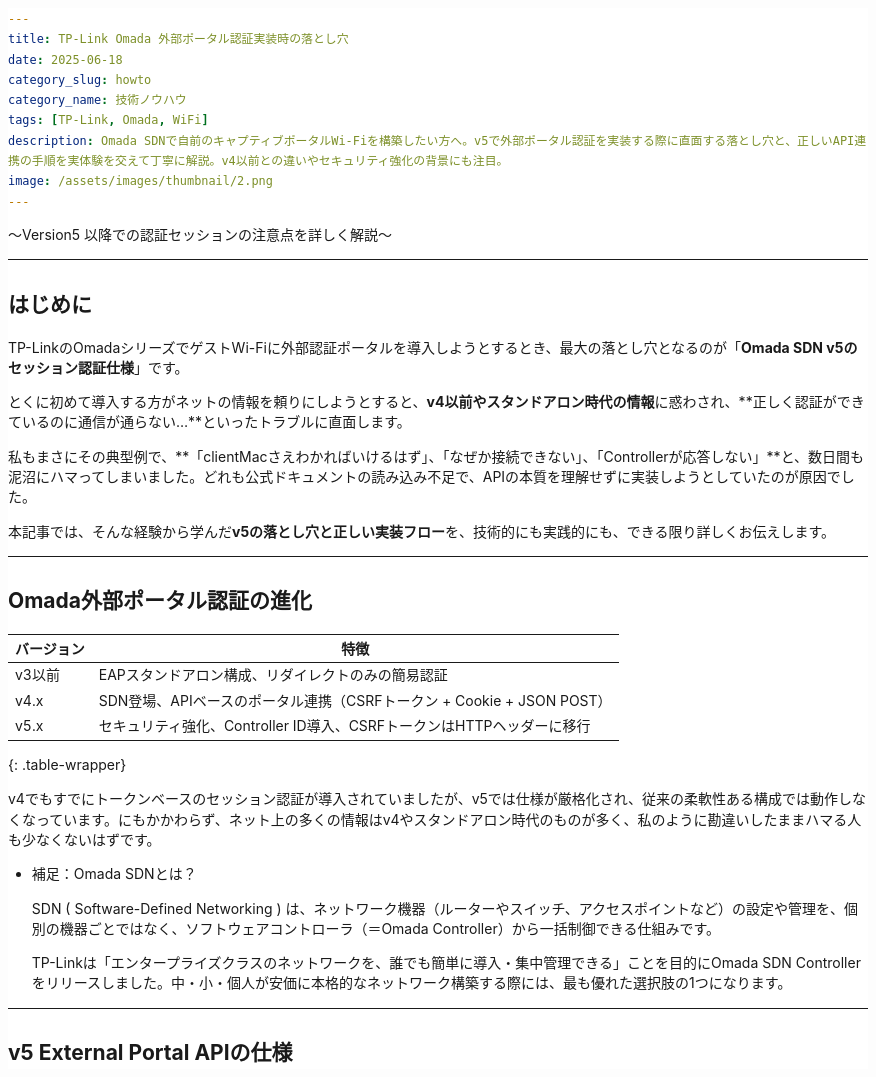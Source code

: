 ```yaml
---
title: TP-Link Omada 外部ポータル認証実装時の落とし穴
date: 2025-06-18
category_slug: howto
category_name: 技術ノウハウ
tags: [TP-Link, Omada, WiFi]
description: Omada SDNで自前のキャプティブポータルWi-Fiを構築したい方へ。v5で外部ポータル認証を実装する際に直面する落とし穴と、正しいAPI連携の手順を実体験を交えて丁寧に解説。v4以前との違いやセキュリティ強化の背景にも注目。
image: /assets/images/thumbnail/2.png
---
```


〜Version5 以降での認証セッションの注意点を詳しく解説～

---

## はじめに

TP-LinkのOmadaシリーズでゲストWi-Fiに外部認証ポータルを導入しようとするとき、最大の落とし穴となるのが「**Omada SDN v5のセッション認証仕様**」です。

とくに初めて導入する方がネットの情報を頼りにしようとすると、**v4以前やスタンドアロン時代の情報**に惑わされ、**正しく認証ができているのに通信が通らない…**といったトラブルに直面します。

私もまさにその典型例で、**「clientMacさえわかればいけるはず」、「なぜか接続できない」、「Controllerが応答しない」**と、数日間も泥沼にハマってしまいました。どれも公式ドキュメントの読み込み不足で、APIの本質を理解せずに実装しようとしていたのが原因でした。

本記事では、そんな経験から学んだ**v5の落とし穴と正しい実装フロー**を、技術的にも実践的にも、できる限り詳しくお伝えします。

---

## Omada外部ポータル認証の進化

| バージョン | 特徴                                                 |
| ----- | -------------------------------------------------- |
| v3以前  | EAPスタンドアロン構成、リダイレクトのみの簡易認証                         |
| v4.x  | SDN登場、APIベースのポータル連携（CSRFトークン + Cookie + JSON POST） |
| v5.x  | セキュリティ強化、Controller ID導入、CSRFトークンはHTTPヘッダーに移行      |
{: .table-wrapper}

v4でもすでにトークンベースのセッション認証が導入されていましたが、v5では仕様が厳格化され、従来の柔軟性ある構成では動作しなくなっています。にもかかわらず、ネット上の多くの情報はv4やスタンドアロン時代のものが多く、私のように勘違いしたままハマる人も少なくないはずです。

- 補足：Omada SDNとは？
  
  SDN ( Software-Defined Networking ) は、ネットワーク機器（ルーターやスイッチ、アクセスポイントなど）の設定や管理を、個別の機器ごとではなく、ソフトウェアコントローラ（＝Omada Controller）から一括制御できる仕組みです。
  
  TP-Linkは「エンタープライズクラスのネットワークを、誰でも簡単に導入・集中管理できる」ことを目的にOmada SDN Controllerをリリースしました。中・小・個人が安価に本格的なネットワーク構築する際には、最も優れた選択肢の1つになります。

---

## v5 External Portal APIの仕様
